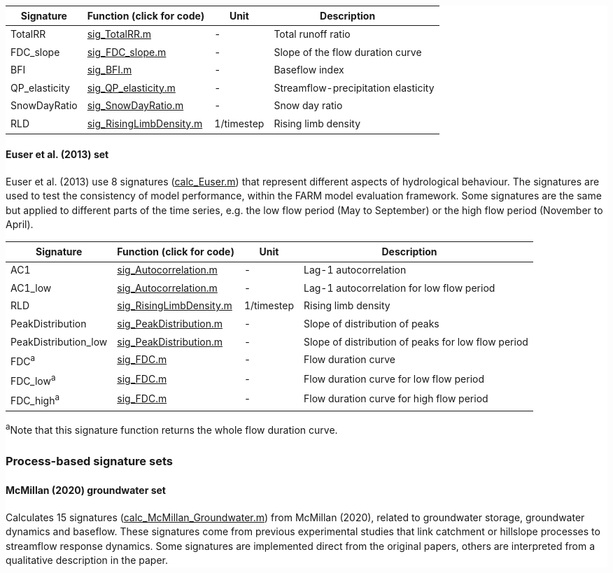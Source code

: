 | Signature | Function (click for code) | Unit | Description&nbsp;&nbsp;&nbsp;&nbsp;&nbsp; |  
| ----------- | ----------- | ----------- | ----------- | 
| TotalRR | <a href="./matlab/TOSSH_code/TOSSH/TOSSH_code/signature_functions/sig_TotalRR.html" target="_blank">sig_TotalRR.m</a> | - | Total runoff ratio |
| FDC_slope | <a href="./matlab/TOSSH_code/TOSSH/TOSSH_code/signature_functions/sig_FDC_slope.html" target="_blank">sig_FDC_slope.m</a> | - | Slope of the flow duration curve |
| BFI | <a href="./matlab/TOSSH_code/TOSSH/TOSSH_code/signature_functions/sig_BFI.html" target="_blank">sig_BFI.m</a> | - | Baseflow index |
| QP_elasticity | <a href="./matlab/TOSSH_code/TOSSH/TOSSH_code/signature_functions/sig_QP_elasticity.html" target="_blank">sig_QP_elasticity.m</a> | - | Streamflow-precipitation elasticity |
| SnowDayRatio | <a href="./matlab/TOSSH_code/TOSSH/TOSSH_code/signature_functions/sig_SnowDayRatio.html" target="_blank">sig_SnowDayRatio.m</a> | - | Snow day ratio |
| RLD | <a href="./matlab/TOSSH_code/TOSSH/TOSSH_code/signature_functions/sig_RisingLimbDensity.html" target="_blank">sig_RisingLimbDensity.m</a> | 1/timestep | Rising limb density |

#### Euser et al. (2013) set 
Euser et al. (2013) use 8 signatures (<a href="./matlab/TOSSH_code/TOSSH/TOSSH_code/calculation_functions/calc_Euser.html" target="_blank">calc_Euser.m</a>) 
that represent different aspects of hydrological behaviour. 
The signatures are used to test the consistency of model performance, 
within the FARM model evaluation framework.
Some signatures are the same but applied to different parts of the time series, e.g. the low flow period (May to September) or the high flow period (November to April).

| Signature | Function (click for code) | Unit | Description&nbsp;&nbsp;&nbsp;&nbsp;&nbsp; | 
| ----------- | ----------- | ----------- | ----------- | 
| AC1 | <a href="./matlab/TOSSH_code/TOSSH/TOSSH_code/signature_functions/sig_Autocorrelation.html" target="_blank">sig_Autocorrelation.m</a> | - | Lag-1 autocorrelation |
| AC1_low | <a href="./matlab/TOSSH_code/TOSSH/TOSSH_code/signature_functions/sig_Autocorrelation.html" target="_blank">sig_Autocorrelation.m</a> | - | Lag-1 autocorrelation for low flow period |
| RLD | <a href="./matlab/TOSSH_code/TOSSH/TOSSH_code/signature_functions/sig_RisingLimbDensity.html" target="_blank">sig_RisingLimbDensity.m</a> | 1/timestep | Rising limb density |
| PeakDistribution | <a href="./matlab/TOSSH_code/TOSSH/TOSSH_code/signature_functions/sig_PeakDistribution.html" target="_blank">sig_PeakDistribution.m</a> | - | Slope of distribution of peaks |
| PeakDistribution_low | <a href="./matlab/TOSSH_code/TOSSH/TOSSH_code/signature_functions/sig_PeakDistribution.html" target="_blank">sig_PeakDistribution.m</a> | - | Slope of distribution of peaks for low flow period |
| FDC<sup>a</sup> | <a href="./matlab/TOSSH_code/TOSSH/TOSSH_code/signature_functions/sig_FDC.html" target="_blank">sig_FDC.m</a> | - | Flow duration curve |
| FDC_low<sup>a</sup> | <a href="./matlab/TOSSH_code/TOSSH/TOSSH_code/signature_functions/sig_FDC.html" target="_blank">sig_FDC.m</a> | - | Flow duration curve for low flow period |
| FDC_high<sup>a</sup> | <a href="./matlab/TOSSH_code/TOSSH/TOSSH_code/signature_functions/sig_FDC.html" target="_blank">sig_FDC.m</a> | - | Flow duration curve for high flow period |

<sup>a</sup>Note that this signature function returns the whole flow duration curve.

###  Process-based signature sets 

#### McMillan (2020) groundwater set 
Calculates 15 signatures (<a href="./matlab/TOSSH_code/TOSSH/TOSSH_code/calculation_functions/calc_McMillan_Groundwater.html" target="_blank">calc_McMillan_Groundwater.m</a>)
from McMillan (2020), related to groundwater 
storage, groundwater dynamics and baseflow. These signatures come from 
previous experimental studies that link catchment or hillslope 
processes to streamflow response dynamics. Some signatures are 
implemented direct from the original papers, others are interpreted
from a qualitative description in the paper.

